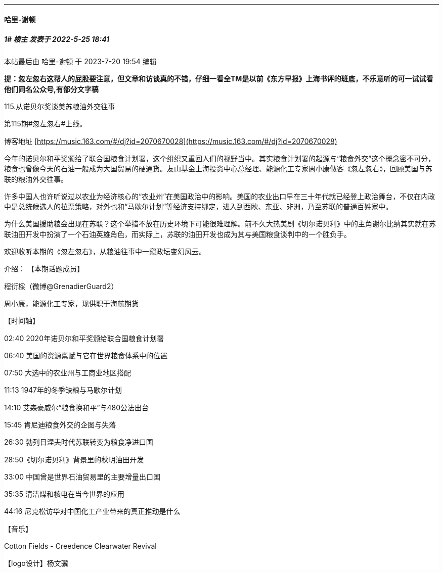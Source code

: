 
*****

####  哈里-谢顿  
##### 1#       楼主       发表于 2022-5-25 18:41

 本帖最后由 哈里-谢顿 于 2023-7-20 19:54 编辑 

<strong>提：忽左忽右这帮人的屁股要注意，但文章和访谈真的不错，仔细一看全TM是以前《东方早报》上海书评的班底，不乐意听的可一试试看他们同名公众号,有部分文字稿</strong>

115.从诺贝尔奖谈美苏粮油外交往事 

第115期#忽左忽右#上线。

博客地址
[https://music.163.com/#/dj?id=2070670028](https://music.163.com/#/dj?id=2070670028)

今年的诺贝尔和平奖颁给了联合国粮食计划署，这个组织又重回人们的视野当中。其实粮食计划署的起源与“粮食外交”这个概念密不可分，粮食也曾像今天的石油一般成为大国贸易的硬通货。友山基金上海投资中心总经理、能源化工专家周小康做客《忽左忽右》，回顾美国与苏联的粮油外交往事。

许多中国人也许听说过以农业为经济核心的“农业州”在美国政治中的影响。美国的农业出口早在三十年代就已经登上政治舞台，不仅在内政中是总统候选人的拉票策略，对外也和“马歇尔计划”等经济支持绑定，进入到西欧、东亚、非洲，乃至苏联的普通百姓家中。

为什么美国援助粮会出现在苏联？这个举措不放在历史环境下可能很难理解。前不久大热美剧《切尔诺贝利》中的主角谢尔比纳其实就在苏联油田开发中扮演了一个石油英雄角色，而实际上，苏联的油田开发也成为其与美国粮食谈判中的一个胜负手。

欢迎收听本期的《忽左忽右》，从粮油往事中一窥政坛变幻风云。

介绍： 【本期话题成员】

程衍樑（微博@GrenadierGuard2）

周小康，能源化工专家，现供职于海航期货

【时间轴】

02:40 2020年诺贝尔和平奖颁给联合国粮食计划署

06:40 美国的资源禀赋与它在世界粮食体系中的位置

07:50 大选中的农业州与工商业地区搭配

11:13 1947年的冬季缺粮与马歇尔计划

14:10 艾森豪威尔“粮食换和平”与480公法出台

15:45 肯尼迪粮食外交的企图与失落

26:30 勃列日涅夫时代苏联转变为粮食净进口国

28:50《切尔诺贝利》背景里的秋明油田开发

33:00 中国曾是世界石油贸易里的主要增量出口国

35:35 清洁煤和核电在当今世界的应用

44:16 尼克松访华对中国化工产业带来的真正推动是什么

【音乐】

Cotton Fields - Creedence Clearwater Revival

【logo设计】杨文骥
